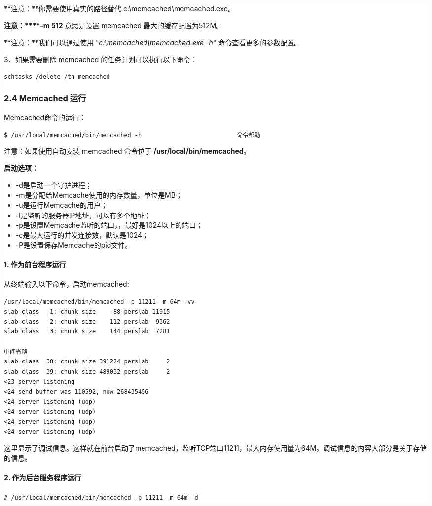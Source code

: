 **注意：**你需要使用真实的路径替代 c:\memcached\memcached.exe。

**注意：****-m 512** 意思是设置 memcached 最大的缓存配置为512M。

**注意：**我们可以通过使用 "*c:\memcached\memcached.exe -h*" 命令查看更多的参数配置。

3、如果需要删除 memcached 的任务计划可以执行以下命令：

```
schtasks /delete /tn memcached
```

### 2.4 Memcached 运行

Memcached命令的运行：

```Shell
$ /usr/local/memcached/bin/memcached -h                           命令帮助
```

注意：如果使用自动安装 memcached 命令位于 **/usr/local/bin/memcached**。

**启动选项：**

- -d是启动一个守护进程；
- -m是分配给Memcache使用的内存数量，单位是MB；
- -u是运行Memcache的用户；
- -l是监听的服务器IP地址，可以有多个地址；
- -p是设置Memcache监听的端口，，最好是1024以上的端口；
- -c是最大运行的并发连接数，默认是1024；
- -P是设置保存Memcache的pid文件。

#### 1. 作为前台程序运行

从终端输入以下命令，启动memcached:

```Shell
/usr/local/memcached/bin/memcached -p 11211 -m 64m -vv
slab class   1: chunk size     88 perslab 11915
slab class   2: chunk size    112 perslab  9362
slab class   3: chunk size    144 perslab  7281

中间省略
slab class  38: chunk size 391224 perslab     2
slab class  39: chunk size 489032 perslab     2
<23 server listening
<24 send buffer was 110592, now 268435456
<24 server listening (udp)
<24 server listening (udp)
<24 server listening (udp)
<24 server listening (udp)
```

这里显示了调试信息。这样就在前台启动了memcached，监听TCP端口11211，最大内存使用量为64M。调试信息的内容大部分是关于存储的信息。

#### 2. 作为后台服务程序运行

```shell
# /usr/local/memcached/bin/memcached -p 11211 -m 64m -d
```
